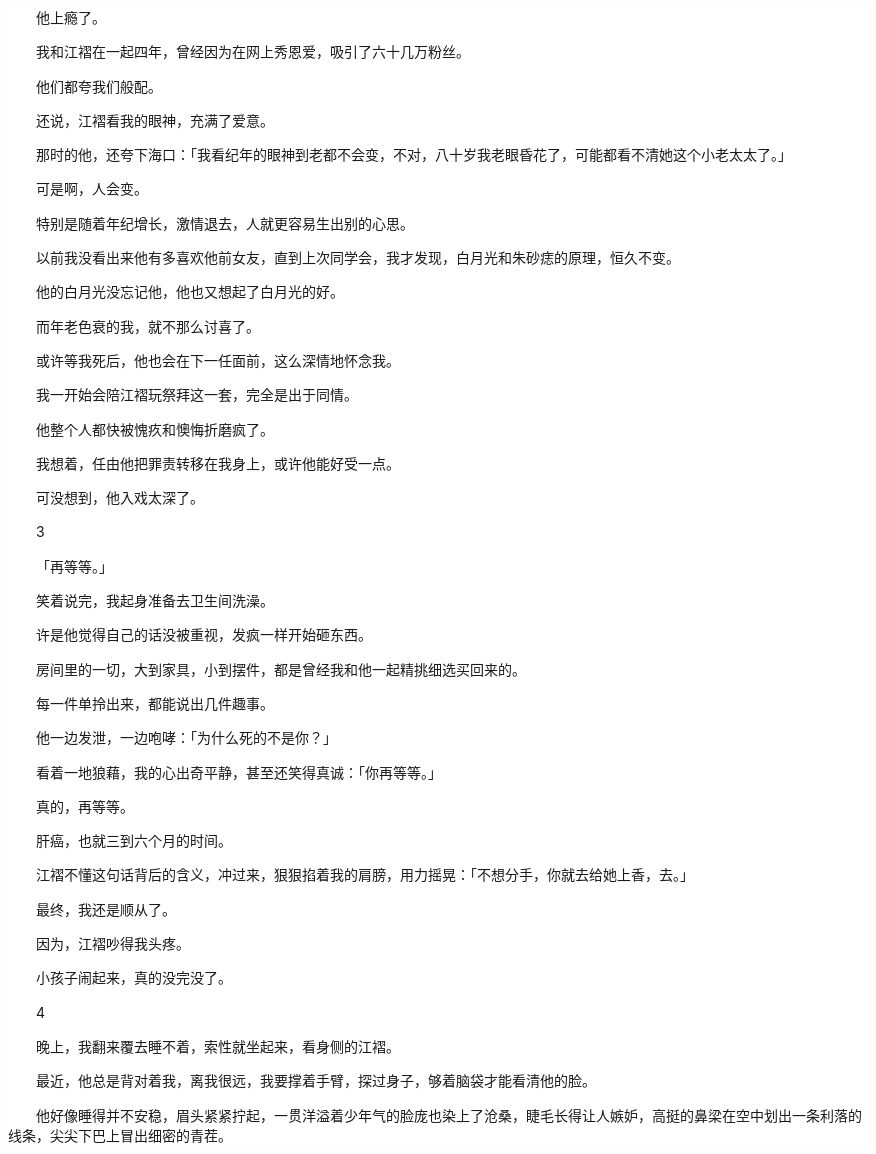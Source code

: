 &emsp;&emsp;他上瘾了。  
  
&emsp;&emsp;我和江褶在一起四年，曾经因为在网上秀恩爱，吸引了六十几万粉丝。  
  
&emsp;&emsp;他们都夸我们般配。  
  
&emsp;&emsp;还说，江褶看我的眼神，充满了爱意。  
  
&emsp;&emsp;那时的他，还夸下海口：「我看纪年的眼神到老都不会变，不对，八十岁我老眼昏花了，可能都看不清她这个小老太太了。」  
  
&emsp;&emsp;可是啊，人会变。  
  
&emsp;&emsp;特别是随着年纪增长，激情退去，人就更容易生出别的心思。  
  
&emsp;&emsp;以前我没看出来他有多喜欢他前女友，直到上次同学会，我才发现，白月光和朱砂痣的原理，恒久不变。  
  
&emsp;&emsp;他的白月光没忘记他，他也又想起了白月光的好。  
  
&emsp;&emsp;而年老色衰的我，就不那么讨喜了。  
  
&emsp;&emsp;或许等我死后，他也会在下一任面前，这么深情地怀念我。  
  
&emsp;&emsp;我一开始会陪江褶玩祭拜这一套，完全是出于同情。  
  
&emsp;&emsp;他整个人都快被愧疚和懊悔折磨疯了。  
  
&emsp;&emsp;我想着，任由他把罪责转移在我身上，或许他能好受一点。  
  
&emsp;&emsp;可没想到，他入戏太深了。  
  
&emsp;&emsp;3  
  
&emsp;&emsp;「再等等。」  
  
&emsp;&emsp;笑着说完，我起身准备去卫生间洗澡。  
  
&emsp;&emsp;许是他觉得自己的话没被重视，发疯一样开始砸东西。  
  
&emsp;&emsp;房间里的一切，大到家具，小到摆件，都是曾经我和他一起精挑细选买回来的。  
  
&emsp;&emsp;每一件单拎出来，都能说出几件趣事。  
  
&emsp;&emsp;他一边发泄，一边咆哮：「为什么死的不是你？」  
  
&emsp;&emsp;看着一地狼藉，我的心出奇平静，甚至还笑得真诚：「你再等等。」  
  
&emsp;&emsp;真的，再等等。  
  
&emsp;&emsp;肝癌，也就三到六个月的时间。  
  
&emsp;&emsp;江褶不懂这句话背后的含义，冲过来，狠狠掐着我的肩膀，用力摇晃：「不想分手，你就去给她上香，去。」  
  
&emsp;&emsp;最终，我还是顺从了。  
  
&emsp;&emsp;因为，江褶吵得我头疼。  
  
&emsp;&emsp;小孩子闹起来，真的没完没了。  
  
&emsp;&emsp;4  
  
&emsp;&emsp;晚上，我翻来覆去睡不着，索性就坐起来，看身侧的江褶。  
  
&emsp;&emsp;最近，他总是背对着我，离我很远，我要撑着手臂，探过身子，够着脑袋才能看清他的脸。  
  
&emsp;&emsp;他好像睡得并不安稳，眉头紧紧拧起，一贯洋溢着少年气的脸庞也染上了沧桑，睫毛长得让人嫉妒，高挺的鼻梁在空中划出一条利落的线条，尖尖下巴上冒出细密的青茬。  
  